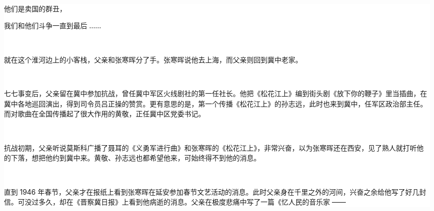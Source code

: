  <p class="p2">
  <span class="s1">
   他们是卖国的群丑，
  </span>
 </p>
 <p class="p2">
  <span class="s1">
   我们和他们斗争一直到最后
  </span>
  <span class="s2">
   ……
  </span>
 </p>
 <p class="p1">
  <span class="s1">
  </span>
  <br/>
 </p>
 <p class="p2">
  <span class="s1">
   就在这个淮河边上的小客栈，父亲和张寒晖分了手。张寒晖说他去上海，而父亲则回到冀中老家。
  </span>
 </p>
 <p class="p1">
  <span class="s1">
  </span>
  <br/>
 </p>
 <p class="p2">
  <span class="s1">
   七七事变后，父亲留在冀中参加抗战，曾任冀中军区火线剧社的第一任社长。他把《松花江上》编到街头剧《放下你的鞭子》里当插曲，在冀中各地巡回演出，得到司令员吕正操的赞赏。更有意思的是，第一个传播《松花江上》的孙志远，此时也来到冀中，任军区政治部主任。而对歌曲在全国传播起了很大作用的黄敬，正任冀中区党委书记。
  </span>
 </p>
 <p class="p1">
  <span class="s1">
  </span>
  <br/>
 </p>
 <p class="p2">
  <span class="s1">
   抗战初期，父亲听说莫斯科广播了聂耳的《义勇军进行曲》和张寒晖的《松花江上》，非常兴奋，以为张寒晖还在西安，见了熟人就打听他的下落，想把他约到冀中来。黄敬、孙志远也都希望他来，可始终得不到他的消息。
  </span>
 </p>
 <p class="p1">
  <span class="s1">
  </span>
  <br/>
 </p>
 <p class="p2">
  <span class="s1">
   直到
  </span>
  <span class="s2">
   1946
  </span>
  <span class="s1">
   年春节，父亲才在报纸上看到张寒晖在延安参加春节文艺活动的消息。此时父亲身在千里之外的河间，兴奋之余给他写了好几封信。可没过多久，却在《晋察冀日报》上看到他病逝的消息。父亲在极度悲痛中写了一篇《忆人民的音乐家
  </span>
  <span class="s2">
   ——
  </span>
  <span class="s1">